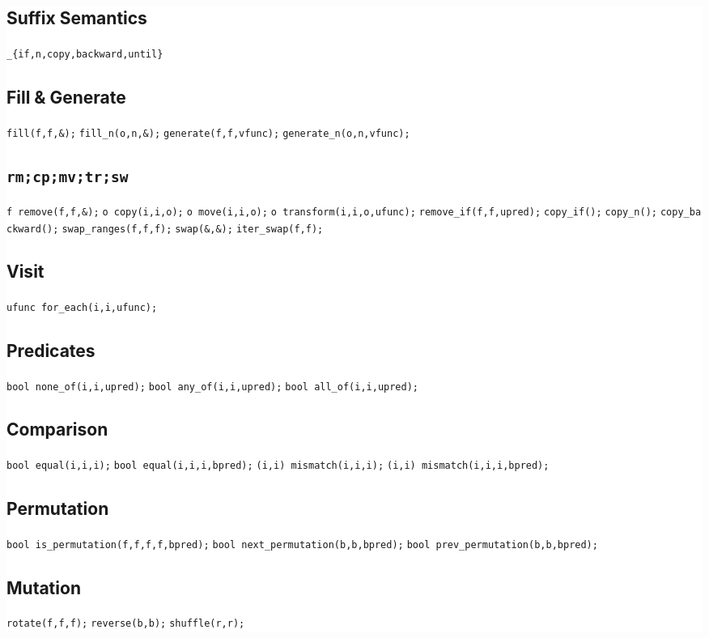 Suffix Semantics
----------------
`_{if,n,copy,backward,until}`

Fill & Generate
---------------
`fill(f,f,&);`
`fill_n(o,n,&);`
`generate(f,f,vfunc);`
`generate_n(o,n,vfunc);`

`rm;cp;mv;tr;sw`
----------------
`f remove(f,f,&);`
`o copy(i,i,o);`
`o move(i,i,o);`
`o transform(i,i,o,ufunc);`
`remove_if(f,f,upred);`
`copy_if();`
`copy_n();`
`copy_backward();`
`swap_ranges(f,f,f);`
`swap(&,&);`
`iter_swap(f,f);`

Visit
-----
`ufunc for_each(i,i,ufunc);`

Predicates
----------
`bool none_of(i,i,upred);`
`bool any_of(i,i,upred);`
`bool all_of(i,i,upred);`

Comparison
----------
`bool equal(i,i,i);`
`bool equal(i,i,i,bpred);`
`(i,i) mismatch(i,i,i);`
`(i,i) mismatch(i,i,i,bpred);`

Permutation
-----------
`bool is_permutation(f,f,f,f,bpred);`
`bool next_permutation(b,b,bpred);`
`bool prev_permutation(b,b,bpred);`

Mutation
--------
`rotate(f,f,f);`
`reverse(b,b);`
`shuffle(r,r);`
